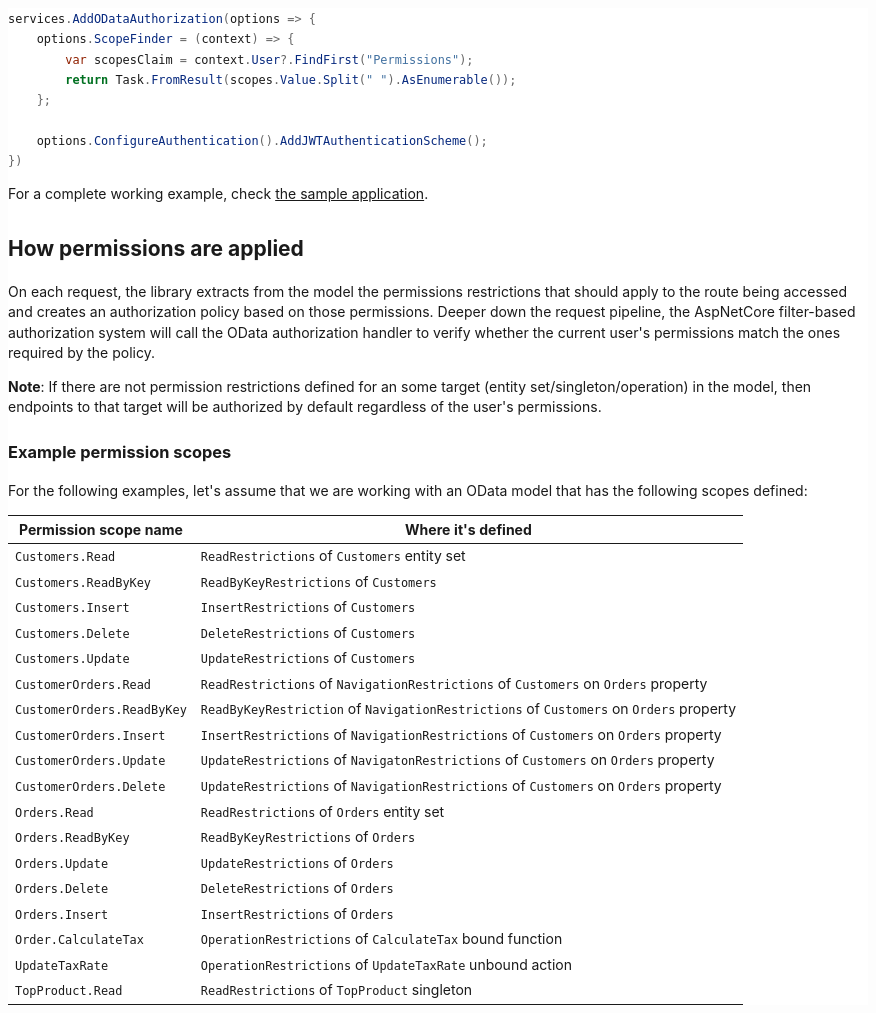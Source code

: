 ```c#
services.AddODataAuthorization(options => {
    options.ScopeFinder = (context) => {
        var scopesClaim = context.User?.FindFirst("Permissions");
        return Task.FromResult(scopes.Value.Split(" ").AsEnumerable());
    };

    options.ConfigureAuthentication().AddJWTAuthenticationScheme();
})
```

For a complete working example, check [the sample application](samples/ODataAuthorizationSample).

## How permissions are applied

On each request, the library extracts from the model the permissions restrictions that should apply to the route being accessed and creates an authorization policy based on those permissions. Deeper down the request pipeline, the AspNetCore filter-based authorization system will call the OData authorization handler to verify whether the current user's permissions match the ones required by the policy.

**Note**: If there are not permission restrictions defined for an some target (entity set/singleton/operation) in the model, then endpoints to that target will be authorized by default regardless of the user's permissions.

### Example permission scopes

For the following examples, let's assume that we are working with an OData model that has the following scopes defined:


Permission scope name     | Where it's defined
--------------------------|--------------------
`Customers.Read`          | `ReadRestrictions` of `Customers` entity set
`Customers.ReadByKey`     | `ReadByKeyRestrictions` of `Customers`
`Customers.Insert`        | `InsertRestrictions` of `Customers`
`Customers.Delete`        | `DeleteRestrictions` of `Customers`
`Customers.Update`        | `UpdateRestrictions` of `Customers`
`CustomerOrders.Read`     | `ReadRestrictions` of `NavigationRestrictions` of `Customers` on `Orders` property
`CustomerOrders.ReadByKey` | `ReadByKeyRestriction` of `NavigationRestrictions` of `Customers` on `Orders` property
`CustomerOrders.Insert` | `InsertRestrictions` of `NavigationRestrictions` of `Customers` on `Orders` property
`CustomerOrders.Update` | `UpdateRestrictions` of `NavigatonRestrictions` of `Customers` on `Orders` property
`CustomerOrders.Delete` | `UpdateRestrictions` of `NavigationRestrictions` of `Customers` on `Orders` property
`Orders.Read`           | `ReadRestrictions` of `Orders` entity set
`Orders.ReadByKey`      | `ReadByKeyRestrictions` of `Orders`
`Orders.Update`         | `UpdateRestrictions` of `Orders`
`Orders.Delete`         | `DeleteRestrictions` of `Orders`
`Orders.Insert`         | `InsertRestrictions` of `Orders`
`Order.CalculateTax`          | `OperationRestrictions` of `CalculateTax` bound function
`UpdateTaxRate`        | `OperationRestrictions` of `UpdateTaxRate` unbound action
`TopProduct.Read`      | `ReadRestrictions` of `TopProduct` singleton
